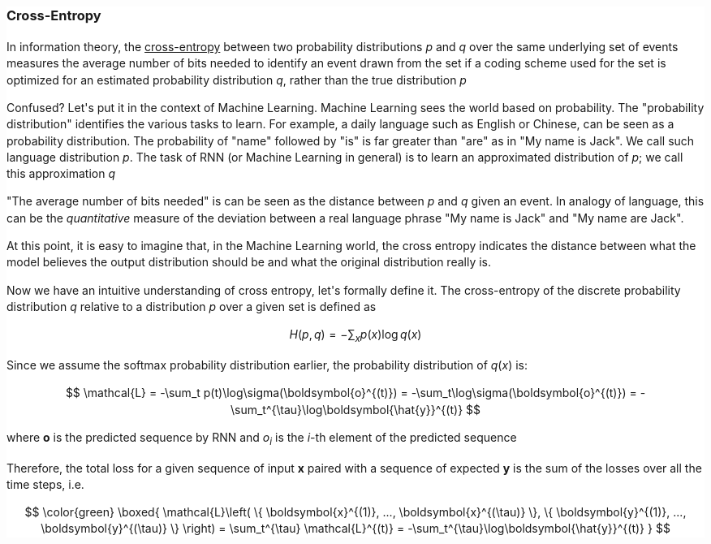 ### Cross-Entropy

In information theory, the [cross-entropy](https://en.wikipedia.org/wiki/Cross-entropy) between two probability
distributions $p$ and $q$ over the same underlying set of events measures the average number of bits needed to identify
an event drawn from the set if a coding scheme used for the set is optimized for an estimated probability distribution
$q$, rather than the true distribution $p$

Confused? Let's put it in the context of Machine Learning. Machine Learning sees the world based on probability. The
"probability distribution" identifies the various tasks to learn. For example, a daily language such as English or
Chinese, can be seen as a probability distribution. The probability of "name" followed by "is" is far greater than "are"
as in "My name is Jack". We call such language distribution $p$. The task of RNN (or Machine Learning in general) is to
learn an approximated distribution of $p$; we call this approximation $q$

"The average number of bits needed" is can be seen as the distance between $p$ and $q$ given an event. In analogy of
language, this can be the *quantitative* measure of the deviation between a real language phrase "My name is Jack" and
"My name are Jack".

At this point, it is easy to imagine that, in the Machine Learning world, the cross entropy indicates the distance
between what the model believes the output distribution should be and what the original distribution really is.

Now we have an intuitive understanding of cross entropy, let's formally define it. The cross-entropy of the discrete
probability distribution $q$ relative to a distribution $p$ over a given set is defined as

$$
    H(p, q) = -\sum_x p(x)\log q(x)
$$

Since we assume the softmax probability distribution earlier, the probability distribution of $q(x)$ is:

$$
    \mathcal{L} = -\sum_t p(t)\log\sigma(\boldsymbol{o}^{(t)}) = -\sum_t\log\sigma(\boldsymbol{o}^{(t)}) = -\sum_t^{\tau}\log\boldsymbol{\hat{y}}^{(t)}
$$

where $\boldsymbol{o}$ is the predicted sequence by RNN and $o_i$ is the _i_-th element of the predicted sequence

Therefore, the total loss for a given sequence of input $\boldsymbol{x}$ paired with a sequence of expected
$\boldsymbol{y}$ is the sum of the losses over all the time steps, i.e.

$$
    \color{green} \boxed{
        \mathcal{L}\left( \{ \boldsymbol{x}^{(1)}, ..., \boldsymbol{x}^{(\tau)} \}, \{ \boldsymbol{y}^{(1)}, ..., \boldsymbol{y}^{(\tau)} \} \right) = \sum_t^{\tau} \mathcal{L}^{(t)} = -\sum_t^{\tau}\log\boldsymbol{\hat{y}}^{(t)}
    }
$$
